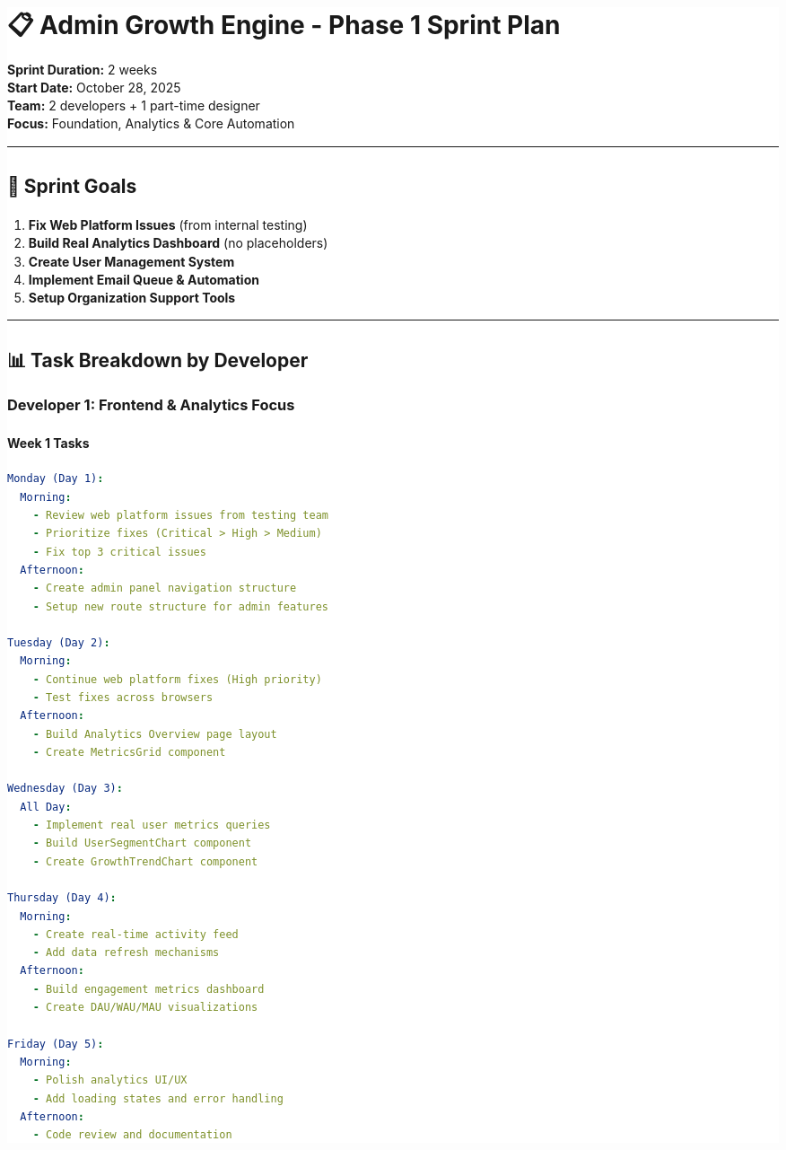 # 📋 Admin Growth Engine - Phase 1 Sprint Plan

**Sprint Duration:** 2 weeks  
**Start Date:** October 28, 2025  
**Team:** 2 developers + 1 part-time designer  
**Focus:** Foundation, Analytics & Core Automation

---

## 🎯 Sprint Goals

1. **Fix Web Platform Issues** (from internal testing)
2. **Build Real Analytics Dashboard** (no placeholders)
3. **Create User Management System**
4. **Implement Email Queue & Automation**
5. **Setup Organization Support Tools**

---

## 📊 Task Breakdown by Developer

### Developer 1: Frontend & Analytics Focus

#### Week 1 Tasks
```yaml
Monday (Day 1):
  Morning:
    - Review web platform issues from testing team
    - Prioritize fixes (Critical > High > Medium)
    - Fix top 3 critical issues
  Afternoon:
    - Create admin panel navigation structure
    - Setup new route structure for admin features
    
Tuesday (Day 2):
  Morning:
    - Continue web platform fixes (High priority)
    - Test fixes across browsers
  Afternoon:
    - Build Analytics Overview page layout
    - Create MetricsGrid component
    
Wednesday (Day 3):
  All Day:
    - Implement real user metrics queries
    - Build UserSegmentChart component
    - Create GrowthTrendChart component
    
Thursday (Day 4):
  Morning:
    - Create real-time activity feed
    - Add data refresh mechanisms
  Afternoon:
    - Build engagement metrics dashboard
    - Create DAU/WAU/MAU visualizations
    
Friday (Day 5):
  Morning:
    - Polish analytics UI/UX
    - Add loading states and error handling
  Afternoon:
    - Code review and documentation
```
